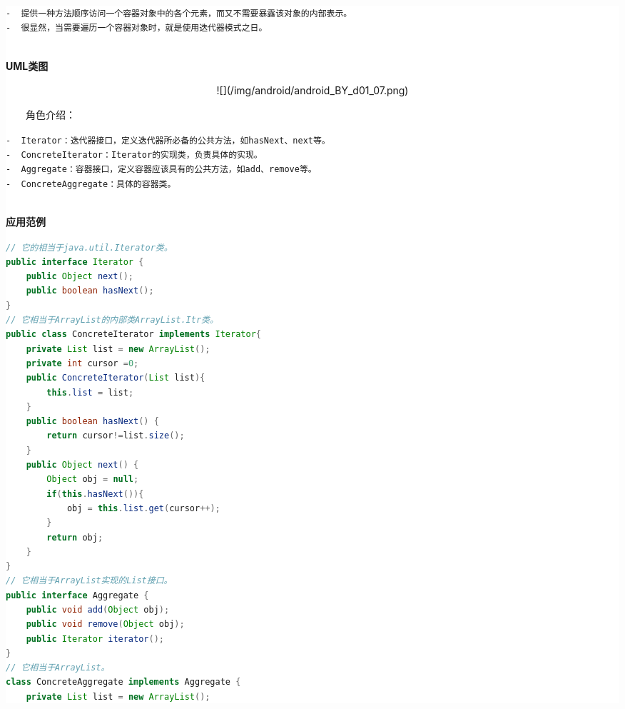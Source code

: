 	-  提供一种方法顺序访问一个容器对象中的各个元素，而又不需要暴露该对象的内部表示。
	-  很显然，当需要遍历一个容器对象时，就是使用迭代器模式之日。

<br>**UML类图**

<center>
![](/img/android/android_BY_d01_07.png)
</center>

　　角色介绍：

	-  Iterator：迭代器接口，定义迭代器所必备的公共方法，如hasNext、next等。
	-  ConcreteIterator：Iterator的实现类，负责具体的实现。
	-  Aggregate：容器接口，定义容器应该具有的公共方法，如add、remove等。
	-  ConcreteAggregate：具体的容器类。


<br>**应用范例**

``` java
// 它的相当于java.util.Iterator类。
public interface Iterator {  
    public Object next();  
    public boolean hasNext();  
}  
// 它相当于ArrayList的内部类ArrayList.Itr类。
public class ConcreteIterator implements Iterator{  
    private List list = new ArrayList();  
    private int cursor =0;  
    public ConcreteIterator(List list){  
        this.list = list;  
    }  
    public boolean hasNext() {  
        return cursor!=list.size();  
    }  
    public Object next() {  
        Object obj = null;  
        if(this.hasNext()){  
            obj = this.list.get(cursor++);  
        }  
        return obj;  
    }  
}  
// 它相当于ArrayList实现的List接口。
public interface Aggregate {  
    public void add(Object obj);  
    public void remove(Object obj);  
    public Iterator iterator();  
}  
// 它相当于ArrayList。
class ConcreteAggregate implements Aggregate {  
    private List list = new ArrayList();  
```